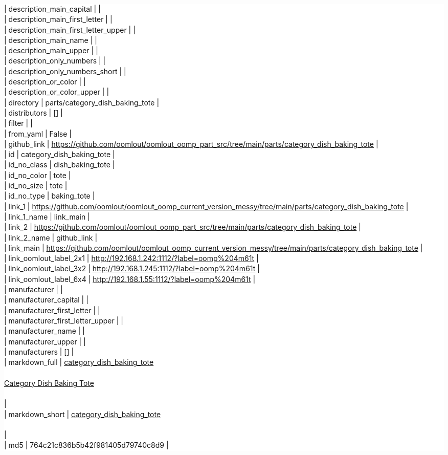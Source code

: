 | description_main_capital |  |  
| description_main_first_letter |  |  
| description_main_first_letter_upper |  |  
| description_main_name |  |  
| description_main_upper |  |  
| description_only_numbers |  |  
| description_only_numbers_short |   |  
| description_or_color |   |  
| description_or_color_upper |   |  
| directory | parts/category_dish_baking_tote |  
| distributors | [] |  
| filter |  |  
| from_yaml | False |  
| github_link | https://github.com/oomlout/oomlout_oomp_part_src/tree/main/parts/category_dish_baking_tote |  
| id | category_dish_baking_tote |  
| id_no_class | dish_baking_tote |  
| id_no_color | tote |  
| id_no_size | tote |  
| id_no_type | baking_tote |  
| link_1 | https://github.com/oomlout/oomlout_oomp_current_version_messy/tree/main/parts/category_dish_baking_tote |  
| link_1_name | link_main |  
| link_2 | https://github.com/oomlout/oomlout_oomp_part_src/tree/main/parts/category_dish_baking_tote |  
| link_2_name | github_link |  
| link_main | https://github.com/oomlout/oomlout_oomp_current_version_messy/tree/main/parts/category_dish_baking_tote |  
| link_oomlout_label_2x1 | http://192.168.1.242:1112/?label=oomp%204m61t |  
| link_oomlout_label_3x2 | http://192.168.1.245:1112/?label=oomp%204m61t |  
| link_oomlout_label_6x4 | http://192.168.1.55:1112/?label=oomp%204m61t |  
| manufacturer |  |  
| manufacturer_capital |  |  
| manufacturer_first_letter |  |  
| manufacturer_first_letter_upper |  |  
| manufacturer_name |  |  
| manufacturer_upper |  |  
| manufacturers | [] |  
| markdown_full | [category_dish_baking_tote](https://github.com/oomlout/oomlout_oomp_current_version_messy/tree/main/parts/category_dish_baking_tote)<br>[](https://github.com/oomlout/oomlout_oomp_current_version_messy/tree/main/parts/category_dish_baking_tote)<br>[Category Dish Baking Tote](https://github.com/oomlout/oomlout_oomp_current_version_messy/tree/main/parts/category_dish_baking_tote)<br><br> |  
| markdown_short | [category_dish_baking_tote](https://github.com/oomlout/oomlout_oomp_current_version_messy/tree/main/parts/category_dish_baking_tote)<br><br> |  
| md5 | 764c21c836b5b42f981405d79740c8d9 |  